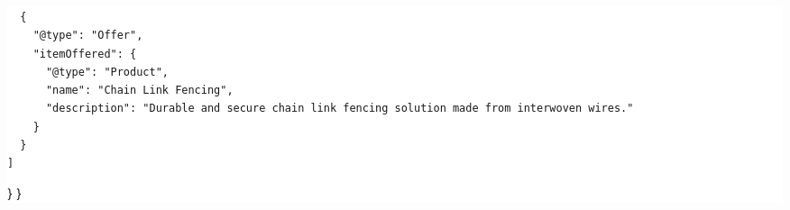       {
        "@type": "Offer",
        "itemOffered": {
          "@type": "Product",
          "name": "Chain Link Fencing",
          "description": "Durable and secure chain link fencing solution made from interwoven wires."
        }
      }
    ]
  }
}
</script>


<a href="https://wa.me/919584872777?text=Hi%20Ashok%20Wires%20%26%20Chemicals,%20I%20would%20like%20to%20know%20more%20about%20your%20products."
   class="whatsapp-float"
   target="_blank"
   rel="noopener noreferrer"
   aria-label="Chat with us on WhatsApp"
   tabindex="0">
  <i class="fab fa-whatsapp" aria-hidden="true"></i>
</a>

<script>
document.addEventListener('DOMContentLoaded', function() {
  // Initialize timestamp for quote form
  const quoteTimestampField = document.getElementById('quote-timestamp');
  if (quoteTimestampField) {
    quoteTimestampField.value = Date.now().toString();
  }
  
  // Handle quote form submission
  const quoteForm = document.getElementById('quote-form');
  if (quoteForm) {
    quoteForm.addEventListener('submit', async function(event) {
      event.preventDefault();
      
      // Get form elements
      const submitBtn = quoteForm.querySelector('button[type="submit"]');
      const successEl = document.getElementById('quote-form-success');
      const errorEl = document.getElementById('quote-form-error');
      
      // Clear previous messages
      successEl.style.display = 'none';
      errorEl.style.display = 'none';
      
      // Disable submit button
      submitBtn.disabled = true;
      submitBtn.innerHTML = 'Sending...';
      
      try {
        // Convert form data to JSON
        const formData = new FormData(quoteForm);
        const formJson = Object.fromEntries(formData.entries());
        